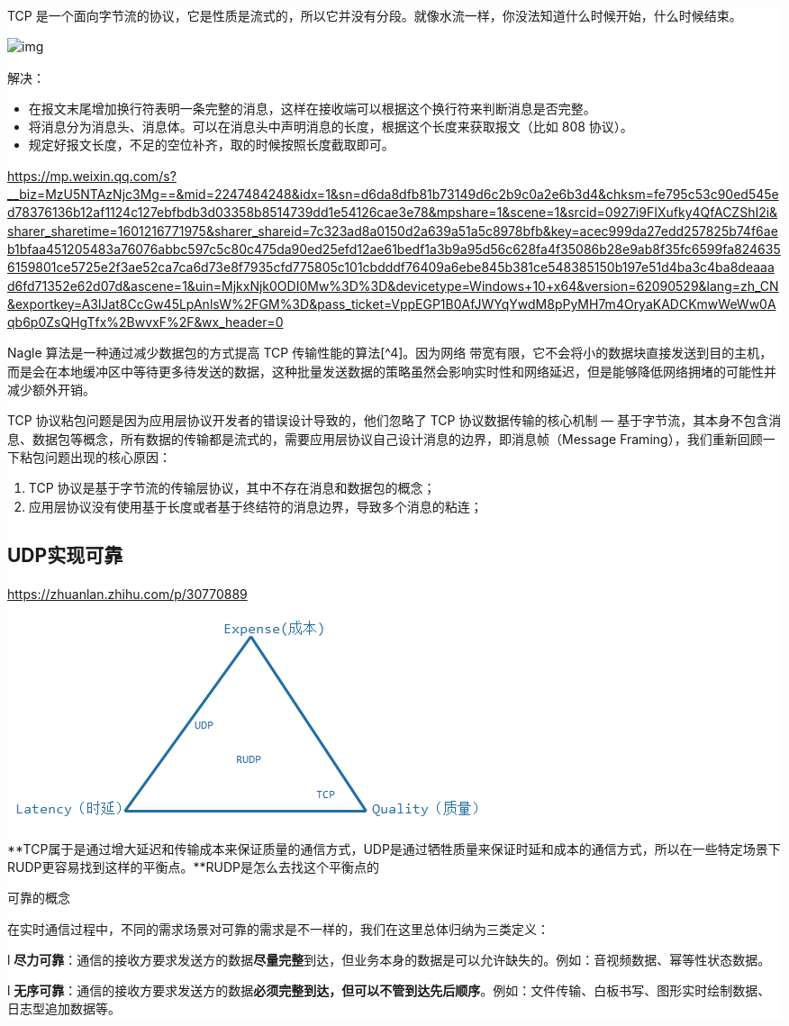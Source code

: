 TCP 是一个面向字节流的协议，它是性质是流式的，所以它并没有分段。就像水流一样，你没法知道什么时候开始，什么时候结束。

![img](面试总结.assets/1650c8b818743825)

解决：

- 在报文末尾增加换行符表明一条完整的消息，这样在接收端可以根据这个换行符来判断消息是否完整。
- 将消息分为消息头、消息体。可以在消息头中声明消息的长度，根据这个长度来获取报文（比如 808 协议）。
- 规定好报文长度，不足的空位补齐，取的时候按照长度截取即可。

https://mp.weixin.qq.com/s?__biz=MzU5NTAzNjc3Mg==&mid=2247484248&idx=1&sn=d6da8dfb81b73149d6c2b9c0a2e6b3d4&chksm=fe795c53c90ed545ed78376136b12af1124c127ebfbdb3d03358b8514739dd1e54126cae3e78&mpshare=1&scene=1&srcid=0927i9FIXufky4QfACZShI2i&sharer_sharetime=1601216771975&sharer_shareid=7c323ad8a0150d2a639a51a5c8978bfb&key=acec999da27edd257825b74f6aeb1bfaa451205483a76076abbc597c5c80c475da90ed25efd12ae61bedf1a3b9a95d56c628fa4f35086b28e9ab8f35fc6599fa8246356159801ce5725e2f3ae52ca7ca6d73e8f7935cfd775805c101cbdddf76409a6ebe845b381ce548385150b197e51d4ba3c4ba8deaaad6fd71352e62d07d&ascene=1&uin=MjkxNjk0ODI0Mw%3D%3D&devicetype=Windows+10+x64&version=62090529&lang=zh_CN&exportkey=A3lJat8CcGw45LpAnlsW%2FGM%3D&pass_ticket=VppEGP1B0AfJWYqYwdM8pPyMH7m4OryaKADCKmwWeWw0Aqb6p0ZsQHgTfx%2BwvxF%2F&wx_header=0

Nagle 算法是一种通过减少数据包的方式提高 TCP 传输性能的算法[^4]。因为网络 带宽有限，它不会将小的数据块直接发送到目的主机，而是会在本地缓冲区中等待更多待发送的数据，这种批量发送数据的策略虽然会影响实时性和网络延迟，但是能够降低网络拥堵的可能性并减少额外开销。

TCP 协议粘包问题是因为应用层协议开发者的错误设计导致的，他们忽略了 TCP 协议数据传输的核心机制 — 基于字节流，其本身不包含消息、数据包等概念，所有数据的传输都是流式的，需要应用层协议自己设计消息的边界，即消息帧（Message Framing），我们重新回顾一下粘包问题出现的核心原因：

1. TCP 协议是基于字节流的传输层协议，其中不存在消息和数据包的概念；
2. 应用层协议没有使用基于长度或者基于终结符的消息边界，导致多个消息的粘连；

## UDP实现可靠

https://zhuanlan.zhihu.com/p/30770889

![img](面试总结.assets/v2-be95d8e3783b4229eefcca55c1b8f774_1440w.jpg)

**TCP属于是通过增大延迟和传输成本来保证质量的通信方式，UDP是通过牺牲质量来保证时延和成本的通信方式，所以在一些特定场景下RUDP更容易找到这样的平衡点。**RUDP是怎么去找这个平衡点的

可靠的概念

在实时通信过程中，不同的需求场景对可靠的需求是不一样的，我们在这里总体归纳为三类定义：

l **尽力可靠**：通信的接收方要求发送方的数据**尽量完整**到达，但业务本身的数据是可以允许缺失的。例如：音视频数据、幂等性状态数据。

l **无序可靠**：通信的接收方要求发送方的数据**必须完整到达，但可以不管到达先后顺序**。例如：文件传输、白板书写、图形实时绘制数据、日志型追加数据等。


[^这里解释下什么是short write]: 对于一个非阻塞的TCP套接口，如果其发送缓冲区中根本没有空间，输出函数调用将立即返回一个EWOULDBLOCK错误。如果其发送缓冲区中有一些空间，返回值将是内核能够拷贝到该缓冲区中的字节数。这个字节数也称为不足计数(应该就是short write的意思)